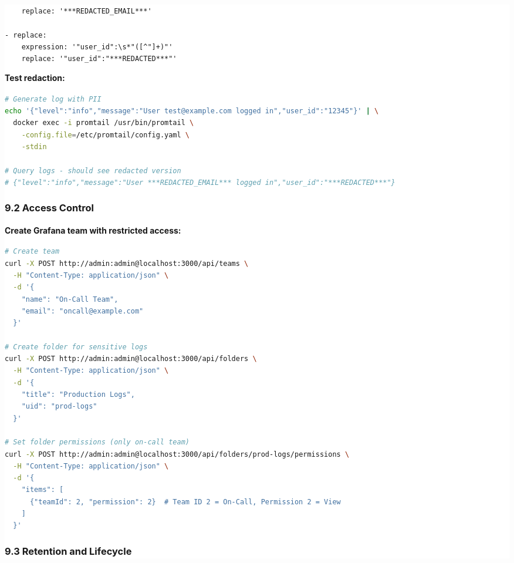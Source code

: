 ```
    replace: '***REDACTED_EMAIL***'

- replace:
    expression: '"user_id":\s*"([^"]+)"'
    replace: '"user_id":"***REDACTED***"'
```

**Test redaction:**

```bash
# Generate log with PII
echo '{"level":"info","message":"User test@example.com logged in","user_id":"12345"}' | \
  docker exec -i promtail /usr/bin/promtail \
    -config.file=/etc/promtail/config.yaml \
    -stdin

# Query logs - should see redacted version
# {"level":"info","message":"User ***REDACTED_EMAIL*** logged in","user_id":"***REDACTED***"}
```

### 9.2 Access Control

**Create Grafana team with restricted access:**

```bash
# Create team
curl -X POST http://admin:admin@localhost:3000/api/teams \
  -H "Content-Type: application/json" \
  -d '{
    "name": "On-Call Team",
    "email": "oncall@example.com"
  }'

# Create folder for sensitive logs
curl -X POST http://admin:admin@localhost:3000/api/folders \
  -H "Content-Type: application/json" \
  -d '{
    "title": "Production Logs",
    "uid": "prod-logs"
  }'

# Set folder permissions (only on-call team)
curl -X POST http://admin:admin@localhost:3000/api/folders/prod-logs/permissions \
  -H "Content-Type: application/json" \
  -d '{
    "items": [
      {"teamId": 2, "permission": 2}  # Team ID 2 = On-Call, Permission 2 = View
    ]
  }'
```

### 9.3 Retention and Lifecycle
